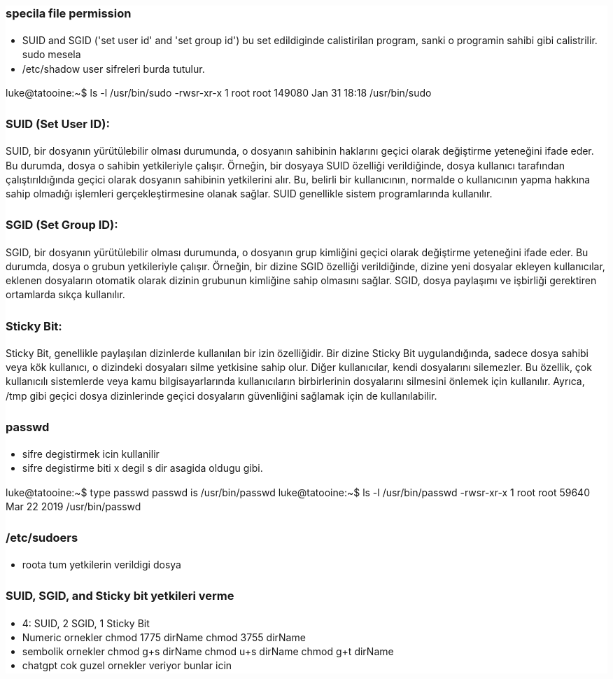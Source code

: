 ### specila file permission
- SUID and SGID ('set user id' and 'set group id') bu set edildiginde calistirilan program, sanki o programin sahibi gibi calistrilir. sudo mesela
- /etc/shadow user sifreleri burda tutulur.

luke@tatooine:~$ ls -l /usr/bin/sudo
-rwsr-xr-x 1 root root 149080 Jan 31 18:18 /usr/bin/sudo

### SUID (Set User ID): 
SUID, bir dosyanın yürütülebilir olması durumunda, o dosyanın sahibinin haklarını geçici olarak değiştirme yeteneğini ifade eder. Bu durumda, dosya o sahibin yetkileriyle çalışır. Örneğin, bir dosyaya SUID özelliği verildiğinde, dosya kullanıcı tarafından çalıştırıldığında geçici olarak dosyanın sahibinin yetkilerini alır. Bu, belirli bir kullanıcının, normalde o kullanıcının yapma hakkına sahip olmadığı işlemleri gerçekleştirmesine olanak sağlar. SUID genellikle sistem programlarında kullanılır.

### SGID (Set Group ID): 
SGID, bir dosyanın yürütülebilir olması durumunda, o dosyanın grup kimliğini geçici olarak değiştirme yeteneğini ifade eder. Bu durumda, dosya o grubun yetkileriyle çalışır. Örneğin, bir dizine SGID özelliği verildiğinde, dizine yeni dosyalar ekleyen kullanıcılar, eklenen dosyaların otomatik olarak dizinin grubunun kimliğine sahip olmasını sağlar. SGID, dosya paylaşımı ve işbirliği gerektiren ortamlarda sıkça kullanılır.

### Sticky Bit: 
Sticky Bit, genellikle paylaşılan dizinlerde kullanılan bir izin özelliğidir. Bir dizine Sticky Bit uygulandığında, sadece dosya sahibi veya kök kullanıcı, o dizindeki dosyaları silme yetkisine sahip olur. Diğer kullanıcılar, kendi dosyalarını silemezler. Bu özellik, çok kullanıcılı sistemlerde veya kamu bilgisayarlarında kullanıcıların birbirlerinin dosyalarını silmesini önlemek için kullanılır. Ayrıca, /tmp gibi geçici dosya dizinlerinde geçici dosyaların güvenliğini sağlamak için de kullanılabilir.

### passwd
- sifre degistirmek icin kullanilir
- sifre degistirme biti x degil s dir asagida oldugu gibi.

luke@tatooine:~$ type passwd
passwd is /usr/bin/passwd
luke@tatooine:~$ ls -l /usr/bin/passwd
-rwsr-xr-x 1 root root 59640 Mar 22  2019 /usr/bin/passwd

### /etc/sudoers
- roota tum yetkilerin verildigi dosya

###  SUID, SGID, and Sticky bit yetkileri verme
- 4: SUID, 2 SGID, 1 Sticky Bit
- Numeric ornekler
chmod 1775 dirName
chmod 3755 dirName
- sembolik ornekler
chmod g+s dirName
chmod u+s dirName
chmod g+t dirName
- chatgpt cok guzel ornekler veriyor bunlar icin
